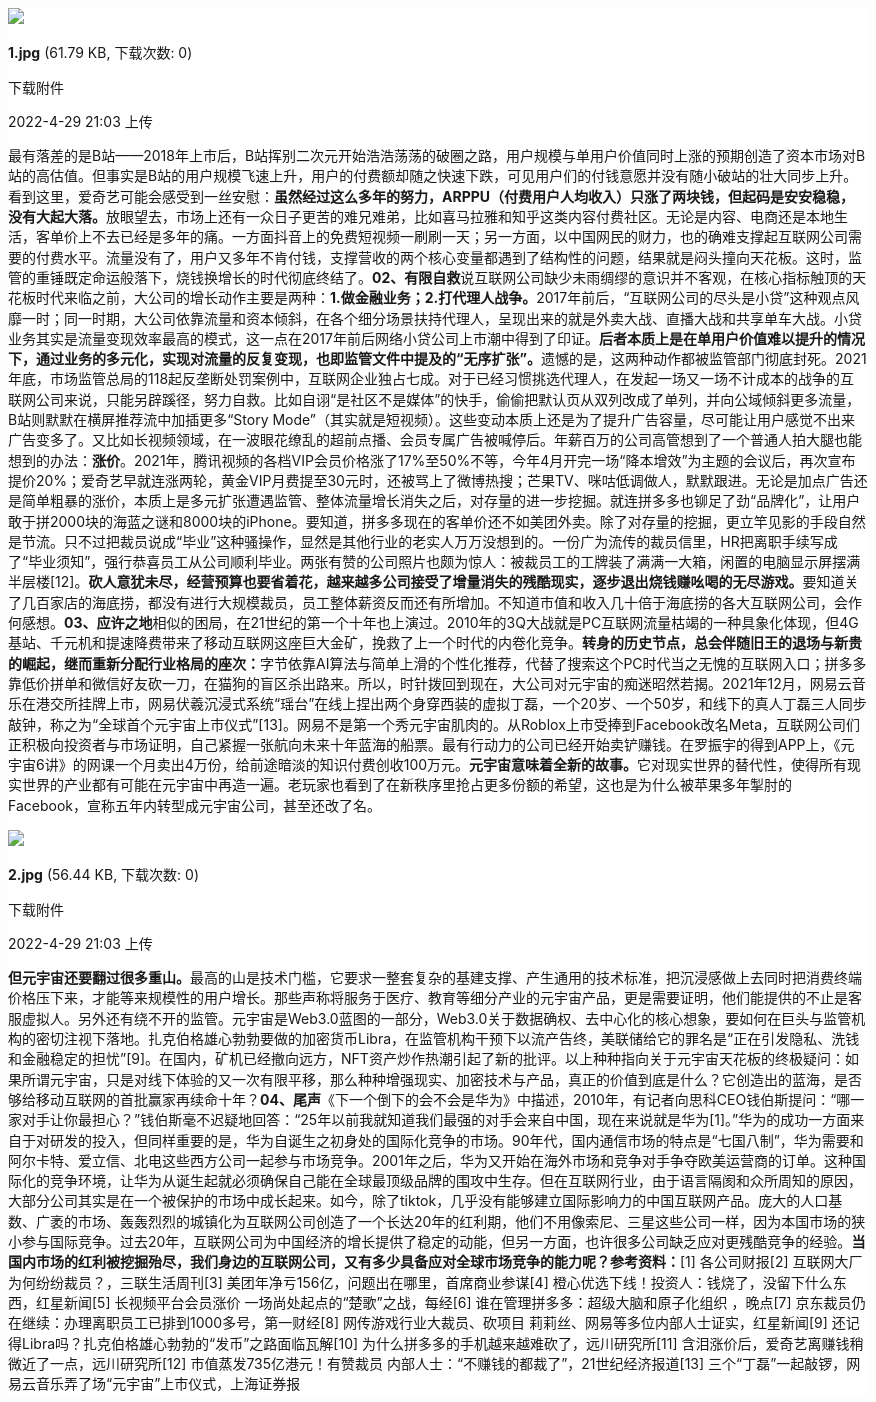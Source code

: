 <img src="https://img.saraba1st.com/forum/202204/29/210313hcvxucpc5vh636ye.jpg" referrerpolicy="no-referrer">

<strong>1.jpg</strong> (61.79 KB, 下载次数: 0)

下载附件

2022-4-29 21:03 上传

最有落差的是B站——2018年上市后，B站挥别二次元开始浩浩荡荡的破圈之路，用户规模与单用户价值同时上涨的预期创造了资本市场对B站的高估值。但事实是B站的用户规模飞速上升，用户的付费额却随之快速下跌，可见用户们的付钱意愿并没有随小破站的壮大同步上升。看到这里，爱奇艺可能会感受到一丝安慰：<strong>虽然经过这么多年的努力，ARPPU（付费用户人均收入）只涨了两块钱，但起码是安安稳稳，没有大起大落。</strong>放眼望去，市场上还有一众日子更苦的难兄难弟，比如喜马拉雅和知乎这类内容付费社区。无论是内容、电商还是本地生活，客单价上不去已经是多年的痛。一方面抖音上的免费短视频一刷刷一天；另一方面，以中国网民的财力，也的确难支撑起互联网公司需要的付费水平。流量没有了，用户又多年不肯付钱，支撑营收的两个核心变量都遇到了结构性的问题，结果就是闷头撞向天花板。这时，监管的重锤既定命运般落下，烧钱换增长的时代彻底终结了。<strong>02、</strong><strong>有限自救</strong>说互联网公司缺少未雨绸缪的意识并不客观，在核心指标触顶的天花板时代来临之前，大公司的增长动作主要是两种：<strong>1.做金融业务；2.打代理人战争。</strong>2017年前后，“互联网公司的尽头是小贷”这种观点风靡一时；同一时期，大公司依靠流量和资本倾斜，在各个细分场景扶持代理人，呈现出来的就是外卖大战、直播大战和共享单车大战。小贷业务其实是流量变现效率最高的模式，这一点在2017年前后网络小贷公司上市潮中得到了印证。<strong>后者本质上是在单用户价值难以提升的情况下，通过业务的多元化，实现对流量的反复变现，也即监管文件中提及的“无序扩张”。</strong>遗憾的是，这两种动作都被监管部门彻底封死。2021年底，市场监管总局的118起反垄断处罚案例中，互联网企业独占七成。对于已经习惯挑选代理人，在发起一场又一场不计成本的战争的互联网公司来说，只能另辟蹊径，努力自救。比如自诩“是社区不是媒体”的快手，偷偷把默认页从双列改成了单列，并向公域倾斜更多流量，B站则默默在横屏推荐流中加插更多“Story Mode”（其实就是短视频）。这些变动本质上还是为了提升广告容量，尽可能让用户感觉不出来广告变多了。又比如长视频领域，在一波眼花缭乱的超前点播、会员专属广告被喊停后。年薪百万的公司高管想到了一个普通人拍大腿也能想到的办法：<strong>涨价</strong>。2021年，腾讯视频的各档VIP会员价格涨了17%至50%不等，今年4月开完一场“降本增效”为主题的会议后，再次宣布提价20%；爱奇艺早就连涨两轮，黄金VIP月费提至30元时，还被骂上了微博热搜；芒果TV、咪咕低调做人，默默跟进。无论是加点广告还是简单粗暴的涨价，本质上是多元扩张遭遇监管、整体流量增长消失之后，对存量的进一步挖掘。就连拼多多也铆足了劲“品牌化”，让用户敢于拼2000块的海蓝之谜和8000块的iPhone。要知道，拼多多现在的客单价还不如美团外卖。除了对存量的挖掘，更立竿见影的手段自然是节流。只不过把裁员说成“毕业”这种骚操作，显然是其他行业的老实人万万没想到的。一份广为流传的裁员信里，HR把离职手续写成了“毕业须知”，强行恭喜员工从公司顺利毕业。两张有赞的公司照片也颇为惊人：被裁员工的工牌装了满满一大箱，闲置的电脑显示屏摆满半层楼[12]。<strong>砍人意犹未尽，经营预算也要省着花，越来越多公司接受了增量消失的残酷现实，逐步退出烧钱赚吆喝的无尽游戏。</strong>要知道关了几百家店的海底捞，都没有进行大规模裁员，员工整体薪资反而还有所增加。不知道市值和收入几十倍于海底捞的各大互联网公司，会作何感想。<strong>03、</strong><strong>应许之地</strong>相似的困局，在21世纪的第一个十年也上演过。2010年的3Q大战就是PC互联网流量枯竭的一种具象化体现，但4G基站、千元机和提速降费带来了移动互联网这座巨大金矿，挽救了上一个时代的内卷化竞争。<strong>转身的历史节点，</strong><strong>总会伴随旧王的退场与新贵的崛起，继而重新分配行业格局的座次：</strong>字节依靠AI算法与简单上滑的个性化推荐，代替了搜索这个PC时代当之无愧的互联网入口；拼多多靠低价拼单和微信好友砍一刀，在猫狗的盲区杀出路来。所以，时针拨回到现在，大公司对元宇宙的痴迷昭然若揭。2021年12月，网易云音乐在港交所挂牌上市，网易伏羲沉浸式系统“瑶台”在线上捏出两个身穿西装的虚拟丁磊，一个20岁、一个50岁，和线下的真人丁磊三人同步敲钟，称之为“全球首个元宇宙上市仪式”[13]。网易不是第一个秀元宇宙肌肉的。从Roblox上市受捧到Facebook改名Meta，互联网公司们正积极向投资者与市场证明，自己紧握一张航向未来十年蓝海的船票。最有行动力的公司已经开始卖铲赚钱。在罗振宇的得到APP上，《元宇宙6讲》的网课一个月卖出4万份，给前途暗淡的知识付费创收100万元。<strong>元宇宙</strong><strong>意味着全新的故事。</strong>它对现实世界的替代性，使得所有现实世界的产业都有可能在元宇宙中再造一遍。老玩家也看到了在新秩序里抢占更多份额的希望，这也是为什么被苹果多年掣肘的Facebook，宣称五年内转型成元宇宙公司，甚至还改了名。

<img src="https://img.saraba1st.com/forum/202204/29/210313m4kwt86bc46k4bwk.jpg" referrerpolicy="no-referrer">

<strong>2.jpg</strong> (56.44 KB, 下载次数: 0)

下载附件

2022-4-29 21:03 上传

<strong>但</strong><strong>元宇宙</strong><strong>还要翻过很多重山。</strong>最高的山是技术门槛，它要求一整套复杂的基建支撑、产生通用的技术标准，把沉浸感做上去同时把消费终端价格压下来，才能等来规模性的用户增长。那些声称将服务于医疗、教育等细分产业的元宇宙产品，更是需要证明，他们能提供的不止是客服虚拟人。另外还有绕不开的监管。元宇宙是Web3.0蓝图的一部分，Web3.0关于数据确权、去中心化的核心想象，要如何在巨头与监管机构的密切注视下落地。扎克伯格雄心勃勃要做的加密货币Libra，在监管机构干预下以流产告终，美联储给它的罪名是“正在引发隐私、洗钱和金融稳定的担忧”[9]。在国内，矿机已经撤向远方，NFT资产炒作热潮引起了新的批评。以上种种指向关于元宇宙天花板的终极疑问：如果所谓元宇宙，只是对线下体验的又一次有限平移，那么种种增强现实、加密技术与产品，真正的价值到底是什么？它创造出的蓝海，是否够给移动互联网的首批赢家再续命十年？<strong>04、</strong><strong>尾声</strong>《下一个倒下的会不会是华为》中描述，2010年，有记者向思科CEO钱伯斯提问：“哪一家对手让你最担心？”钱伯斯毫不迟疑地回答：“25年以前我就知道我们最强的对手会来自中国，现在来说就是华为[1]。”华为的成功一方面来自于对研发的投入，但同样重要的是，华为自诞生之初身处的国际化竞争的市场。90年代，国内通信市场的特点是“七国八制”，华为需要和阿尔卡特、爱立信、北电这些西方公司一起参与市场竞争。2001年之后，华为又开始在海外市场和竞争对手争夺欧美运营商的订单。这种国际化的竞争环境，让华为从诞生起就必须确保自己能在全球最顶级品牌的围攻中生存。但在互联网行业，由于语言隔阂和众所周知的原因，大部分公司其实是在一个被保护的市场中成长起来。如今，除了tiktok，几乎没有能够建立国际影响力的中国互联网产品。庞大的人口基数、广袤的市场、轰轰烈烈的城镇化为互联网公司创造了一个长达20年的红利期，他们不用像索尼、三星这些公司一样，因为本国市场的狭小参与国际竞争。过去20年，互联网公司为中国经济的增长提供了稳定的动能，但另一方面，也许很多公司缺乏应对更残酷竞争的经验。<strong>当国内市场的红利被挖掘殆尽，我们身边的互联网公司，又有多少具备应对全球市场竞争的能力呢？</strong><strong>参考资料：</strong>[1] 各公司财报[2] 互联网大厂为何纷纷裁员？，三联生活周刊[3] 美团年净亏156亿，问题出在哪里，首席商业参谋[4] 橙心优选下线！投资人：钱烧了，没留下什么东西，红星新闻[5] 长视频平台会员涨价 一场尚处起点的“楚歌”之战，每经[6] 谁在管理拼多多：超级大脑和原子化组织 ，晚点[7] 京东裁员仍在继续：办理离职员工已排到1000多号，第一财经[8] 网传游戏行业大裁员、砍项目 莉莉丝、网易等多位内部人士证实，红星新闻[9] 还记得Libra吗？扎克伯格雄心勃勃的“发币”之路面临瓦解[10] 为什么拼多多的手机越来越难砍了，远川研究所[11] 含泪涨价后，爱奇艺离赚钱稍微近了一点，远川研究所[12] 市值蒸发735亿港元！有赞裁员 内部人士：“不赚钱的都裁了”，21世纪经济报道[13] 三个“丁磊”一起敲锣，网易云音乐弄了场“元宇宙”上市仪式，上海证券报
